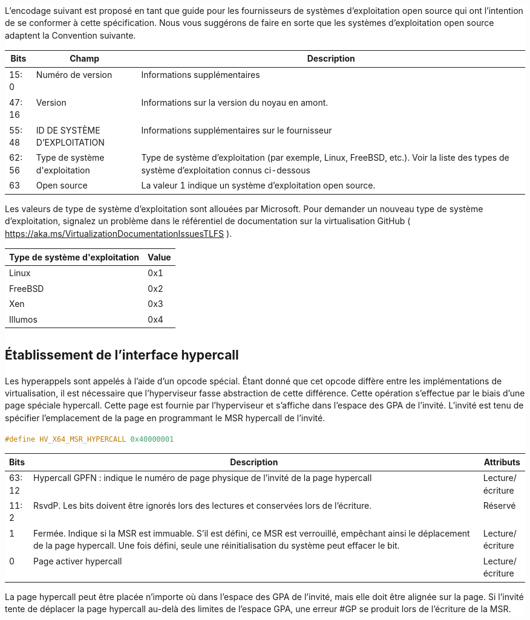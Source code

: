 L’encodage suivant est proposé en tant que guide pour les fournisseurs de systèmes d’exploitation open source qui ont l’intention de se conformer à cette spécification. Nous vous suggérons de faire en sorte que les systèmes d’exploitation open source adaptent la Convention suivante.

| Bits      | Champ           | Description                                                                 |
|-----------|-----------------|-----------------------------------------------------------------------------|
| 15:0      | Numéro de version    | Informations supplémentaires                                                      |
| 47:16     | Version         | Informations sur la version du noyau en amont.                                        |
| 55:48     | ID DE SYSTÈME D’EXPLOITATION           | Informations supplémentaires sur le fournisseur                                               |
| 62:56     | Type de système d'exploitation         | Type de système d’exploitation (par exemple, Linux, FreeBSD, etc.). Voir la liste des types de système d’exploitation connus ci-dessous      |
| 63        | Open source     | La valeur 1 indique un système d’exploitation open source.                                   |

Les valeurs de type de système d’exploitation sont allouées par Microsoft. Pour demander un nouveau type de système d’exploitation, signalez un problème dans le référentiel de documentation sur la virtualisation GitHub ( <https://aka.ms/VirtualizationDocumentationIssuesTLFS> ).

| Type de système d'exploitation   | Value                                                                                |
|-----------|--------------------------------------------------------------------------------------|
| Linux     | 0x1                                                                                  |
| FreeBSD   | 0x2                                                                                  |
| Xen       | 0x3                                                                                  |
| Illumos   | 0x4                                                                                  |

## <a name="establishing-the-hypercall-interface"></a>Établissement de l’interface hypercall

Les hyperappels sont appelés à l’aide d’un opcode spécial. Étant donné que cet opcode diffère entre les implémentations de virtualisation, il est nécessaire que l’hyperviseur fasse abstraction de cette différence. Cette opération s’effectue par le biais d’une page spéciale hypercall. Cette page est fournie par l’hyperviseur et s’affiche dans l’espace des GPA de l’invité. L’invité est tenu de spécifier l’emplacement de la page en programmant le MSR hypercall de l’invité.

 ```c
#define HV_X64_MSR_HYPERCALL 0x40000001
 ```

| Bits    | Description                                                                        | Attributs      |
|---------|------------------------------------------------------------------------------------|-----------------|
| 63:12   | Hypercall GPFN : indique le numéro de page physique de l’invité de la page hypercall    | Lecture/écriture    |
| 11:2    | RsvdP. Les bits doivent être ignorés lors des lectures et conservées lors de l’écriture.                    | Réservé        |
| 1       | Fermée. Indique si la MSR est immuable. S’il est défini, ce MSR est verrouillé, empêchant ainsi le déplacement de la page hypercall. Une fois défini, seule une réinitialisation du système peut effacer le bit.                                                    | Lecture/écriture    |
| 0       | Page activer hypercall                                                              | Lecture/écriture    |

La page hypercall peut être placée n’importe où dans l’espace des GPA de l’invité, mais elle doit être alignée sur la page. Si l’invité tente de déplacer la page hypercall au-delà des limites de l’espace GPA, une erreur #GP se produit lors de l’écriture de la MSR.
